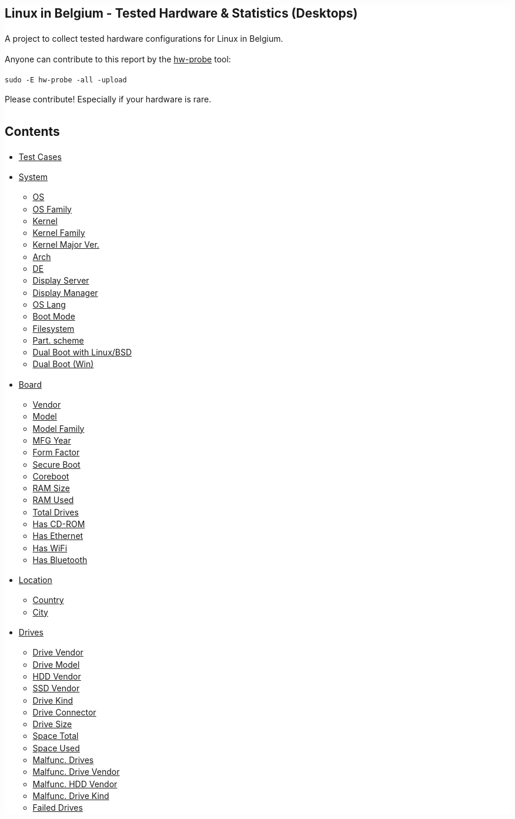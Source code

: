 Linux in Belgium - Tested Hardware & Statistics (Desktops)
----------------------------------------------------------

A project to collect tested hardware configurations for Linux in Belgium.

Anyone can contribute to this report by the [hw-probe](https://github.com/linuxhw/hw-probe) tool:

    sudo -E hw-probe -all -upload

Please contribute! Especially if your hardware is rare.

Contents
--------

* [ Test Cases ](#test-cases)

* [ System ](#system)
  - [ OS                       ](#os)
  - [ OS Family                ](#os-family)
  - [ Kernel                   ](#kernel)
  - [ Kernel Family            ](#kernel-family)
  - [ Kernel Major Ver.        ](#kernel-major-ver)
  - [ Arch                     ](#arch)
  - [ DE                       ](#de)
  - [ Display Server           ](#display-server)
  - [ Display Manager          ](#display-manager)
  - [ OS Lang                  ](#os-lang)
  - [ Boot Mode                ](#boot-mode)
  - [ Filesystem               ](#filesystem)
  - [ Part. scheme             ](#part-scheme)
  - [ Dual Boot with Linux/BSD ](#dual-boot-with-linuxbsd)
  - [ Dual Boot (Win)          ](#dual-boot-win)

* [ Board ](#board)
  - [ Vendor                   ](#vendor)
  - [ Model                    ](#model)
  - [ Model Family             ](#model-family)
  - [ MFG Year                 ](#mfg-year)
  - [ Form Factor              ](#form-factor)
  - [ Secure Boot              ](#secure-boot)
  - [ Coreboot                 ](#coreboot)
  - [ RAM Size                 ](#ram-size)
  - [ RAM Used                 ](#ram-used)
  - [ Total Drives             ](#total-drives)
  - [ Has CD-ROM               ](#has-cd-rom)
  - [ Has Ethernet             ](#has-ethernet)
  - [ Has WiFi                 ](#has-wifi)
  - [ Has Bluetooth            ](#has-bluetooth)

* [ Location ](#location)
  - [ Country                  ](#country)
  - [ City                     ](#city)

* [ Drives ](#drives)
  - [ Drive Vendor             ](#drive-vendor)
  - [ Drive Model              ](#drive-model)
  - [ HDD Vendor               ](#hdd-vendor)
  - [ SSD Vendor               ](#ssd-vendor)
  - [ Drive Kind               ](#drive-kind)
  - [ Drive Connector          ](#drive-connector)
  - [ Drive Size               ](#drive-size)
  - [ Space Total              ](#space-total)
  - [ Space Used               ](#space-used)
  - [ Malfunc. Drives          ](#malfunc-drives)
  - [ Malfunc. Drive Vendor    ](#malfunc-drive-vendor)
  - [ Malfunc. HDD Vendor      ](#malfunc-hdd-vendor)
  - [ Malfunc. Drive Kind      ](#malfunc-drive-kind)
  - [ Failed Drives            ](#failed-drives)